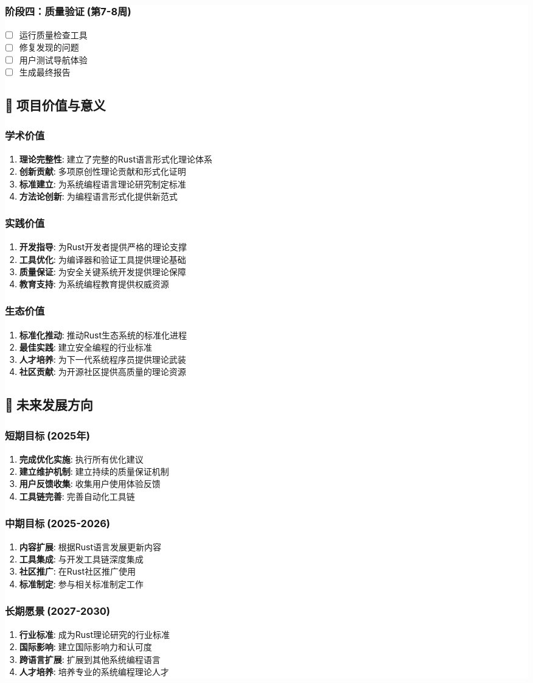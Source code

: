 ### 阶段四：质量验证 (第7-8周)

- [ ] 运行质量检查工具
- [ ] 修复发现的问题
- [ ] 用户测试导航体验
- [ ] 生成最终报告

## 🎉 项目价值与意义

### 学术价值

1. **理论完整性**: 建立了完整的Rust语言形式化理论体系
2. **创新贡献**: 多项原创性理论贡献和形式化证明
3. **标准建立**: 为系统编程语言理论研究制定标准
4. **方法论创新**: 为编程语言形式化提供新范式

### 实践价值

1. **开发指导**: 为Rust开发者提供严格的理论支撑
2. **工具优化**: 为编译器和验证工具提供理论基础
3. **质量保证**: 为安全关键系统开发提供理论保障
4. **教育支持**: 为系统编程教育提供权威资源

### 生态价值

1. **标准化推动**: 推动Rust生态系统的标准化进程
2. **最佳实践**: 建立安全编程的行业标准
3. **人才培养**: 为下一代系统程序员提供理论武装
4. **社区贡献**: 为开源社区提供高质量的理论资源

## 🔮 未来发展方向

### 短期目标 (2025年)

1. **完成优化实施**: 执行所有优化建议
2. **建立维护机制**: 建立持续的质量保证机制
3. **用户反馈收集**: 收集用户使用体验反馈
4. **工具链完善**: 完善自动化工具链

### 中期目标 (2025-2026)

1. **内容扩展**: 根据Rust语言发展更新内容
2. **工具集成**: 与开发工具链深度集成
3. **社区推广**: 在Rust社区推广使用
4. **标准制定**: 参与相关标准制定工作

### 长期愿景 (2027-2030)

1. **行业标准**: 成为Rust理论研究的行业标准
2. **国际影响**: 建立国际影响力和认可度
3. **跨语言扩展**: 扩展到其他系统编程语言
4. **人才培养**: 培养专业的系统编程理论人才
